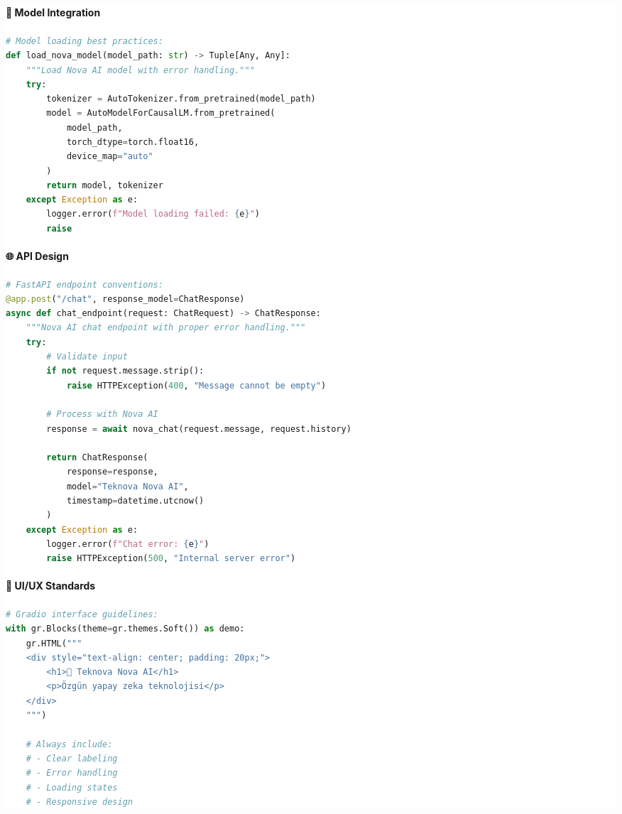 #### 🧠 **Model Integration**
```python
# Model loading best practices:
def load_nova_model(model_path: str) -> Tuple[Any, Any]:
    """Load Nova AI model with error handling."""
    try:
        tokenizer = AutoTokenizer.from_pretrained(model_path)
        model = AutoModelForCausalLM.from_pretrained(
            model_path,
            torch_dtype=torch.float16,
            device_map="auto"
        )
        return model, tokenizer
    except Exception as e:
        logger.error(f"Model loading failed: {e}")
        raise
```

#### 🌐 **API Design**
```python
# FastAPI endpoint conventions:
@app.post("/chat", response_model=ChatResponse)
async def chat_endpoint(request: ChatRequest) -> ChatResponse:
    """Nova AI chat endpoint with proper error handling."""
    try:
        # Validate input
        if not request.message.strip():
            raise HTTPException(400, "Message cannot be empty")
        
        # Process with Nova AI
        response = await nova_chat(request.message, request.history)
        
        return ChatResponse(
            response=response,
            model="Teknova Nova AI",
            timestamp=datetime.utcnow()
        )
    except Exception as e:
        logger.error(f"Chat error: {e}")
        raise HTTPException(500, "Internal server error")
```

#### 🎨 **UI/UX Standards**
```python
# Gradio interface guidelines:
with gr.Blocks(theme=gr.themes.Soft()) as demo:
    gr.HTML("""
    <div style="text-align: center; padding: 20px;">
        <h1>🚀 Teknova Nova AI</h1>
        <p>Özgün yapay zeka teknolojisi</p>
    </div>
    """)
    
    # Always include:
    # - Clear labeling
    # - Error handling
    # - Loading states
    # - Responsive design
```
